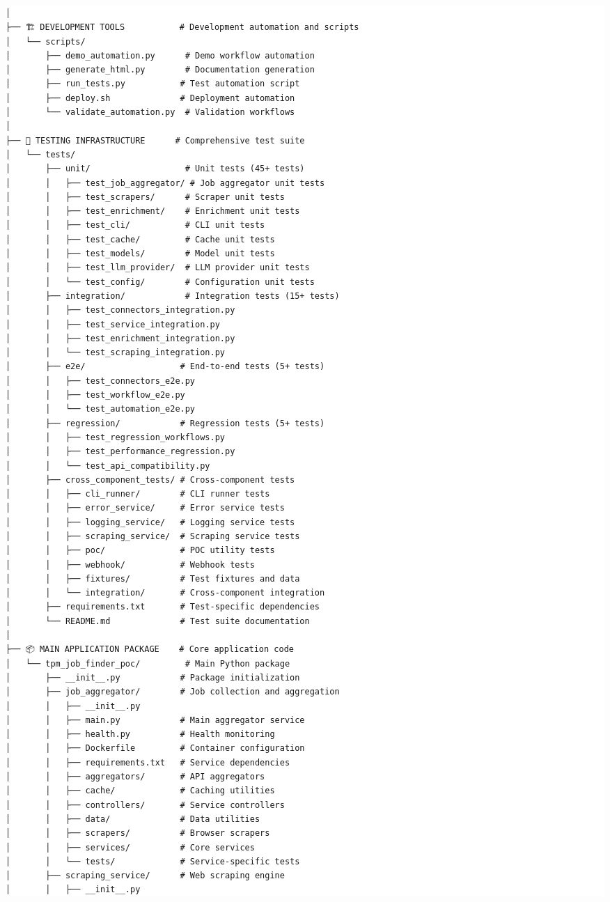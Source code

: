 ```
│
├── 🏗️ DEVELOPMENT TOOLS           # Development automation and scripts
│   └── scripts/
│       ├── demo_automation.py      # Demo workflow automation
│       ├── generate_html.py        # Documentation generation
│       ├── run_tests.py           # Test automation script
│       ├── deploy.sh              # Deployment automation
│       └── validate_automation.py  # Validation workflows
│
├── 🧪 TESTING INFRASTRUCTURE      # Comprehensive test suite
│   └── tests/
│       ├── unit/                   # Unit tests (45+ tests)
│       │   ├── test_job_aggregator/ # Job aggregator unit tests
│       │   ├── test_scrapers/      # Scraper unit tests
│       │   ├── test_enrichment/    # Enrichment unit tests
│       │   ├── test_cli/           # CLI unit tests
│       │   ├── test_cache/         # Cache unit tests
│       │   ├── test_models/        # Model unit tests
│       │   ├── test_llm_provider/  # LLM provider unit tests
│       │   └── test_config/        # Configuration unit tests
│       ├── integration/            # Integration tests (15+ tests)
│       │   ├── test_connectors_integration.py
│       │   ├── test_service_integration.py
│       │   ├── test_enrichment_integration.py
│       │   └── test_scraping_integration.py
│       ├── e2e/                   # End-to-end tests (5+ tests)
│       │   ├── test_connectors_e2e.py
│       │   ├── test_workflow_e2e.py
│       │   └── test_automation_e2e.py
│       ├── regression/            # Regression tests (5+ tests)
│       │   ├── test_regression_workflows.py
│       │   ├── test_performance_regression.py
│       │   └── test_api_compatibility.py
│       ├── cross_component_tests/ # Cross-component tests
│       │   ├── cli_runner/        # CLI runner tests
│       │   ├── error_service/     # Error service tests
│       │   ├── logging_service/   # Logging service tests
│       │   ├── scraping_service/  # Scraping service tests
│       │   ├── poc/               # POC utility tests
│       │   ├── webhook/           # Webhook tests
│       │   ├── fixtures/          # Test fixtures and data
│       │   └── integration/       # Cross-component integration
│       ├── requirements.txt       # Test-specific dependencies
│       └── README.md              # Test suite documentation
│
├── 📦 MAIN APPLICATION PACKAGE    # Core application code
│   └── tpm_job_finder_poc/         # Main Python package
│       ├── __init__.py            # Package initialization
│       ├── job_aggregator/        # Job collection and aggregation
│       │   ├── __init__.py
│       │   ├── main.py            # Main aggregator service
│       │   ├── health.py          # Health monitoring
│       │   ├── Dockerfile         # Container configuration
│       │   ├── requirements.txt   # Service dependencies
│       │   ├── aggregators/       # API aggregators
│       │   ├── cache/             # Caching utilities
│       │   ├── controllers/       # Service controllers
│       │   ├── data/              # Data utilities
│       │   ├── scrapers/          # Browser scrapers
│       │   ├── services/          # Core services
│       │   └── tests/             # Service-specific tests
│       ├── scraping_service/      # Web scraping engine
│       │   ├── __init__.py
```